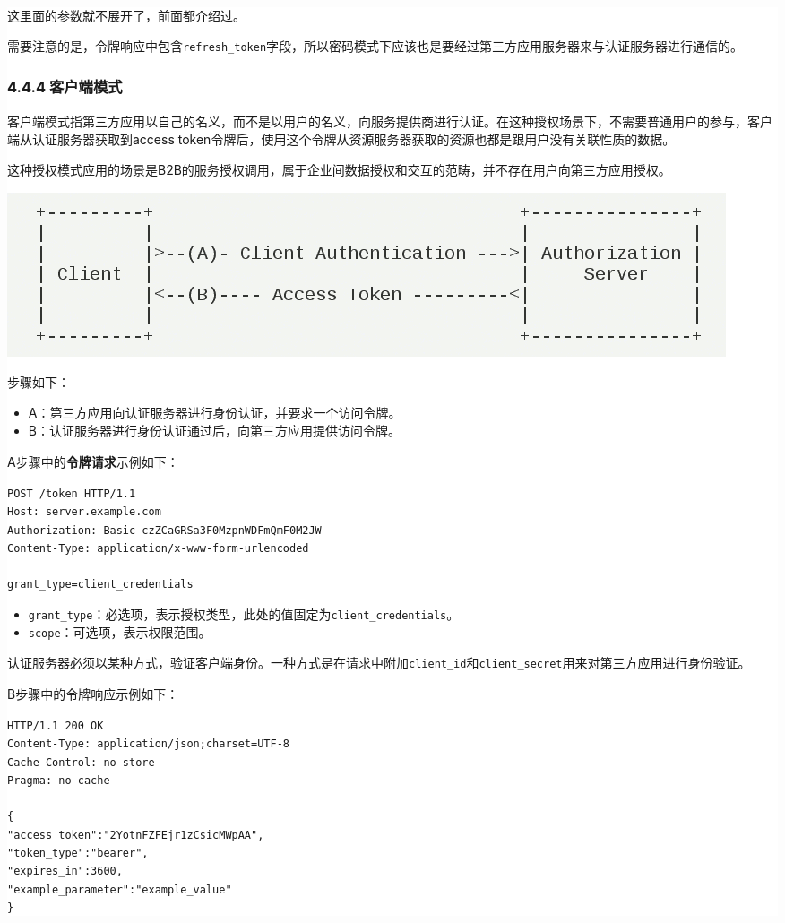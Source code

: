 这里面的参数就不展开了，前面都介绍过。

需要注意的是，令牌响应中包含`refresh_token`字段，所以密码模式下应该也是要经过第三方应用服务器来与认证服务器进行通信的。

### 4.4.4 客户端模式

客户端模式指第三方应用以自己的名义，而不是以用户的名义，向服务提供商进行认证。在这种授权场景下，不需要普通用户的参与，客户端从认证服务器获取到access token令牌后，使用这个令牌从资源服务器获取的资源也都是跟用户没有关联性质的数据。

这种授权模式应用的场景是B2B的服务授权调用，属于企业间数据授权和交互的范畴，并不存在用户向第三方应用授权。

![](分布式/fig12.png)

步骤如下：

- A：第三方应用向认证服务器进行身份认证，并要求一个访问令牌。
- B：认证服务器进行身份认证通过后，向第三方应用提供访问令牌。

A步骤中的**令牌请求**示例如下：

```http
POST /token HTTP/1.1
Host: server.example.com
Authorization: Basic czZCaGRSa3F0MzpnWDFmQmF0M2JW
Content-Type: application/x-www-form-urlencoded

grant_type=client_credentials
```

- `grant_type`：必选项，表示授权类型，此处的值固定为`client_credentials`。
- `scope`：可选项，表示权限范围。

认证服务器必须以某种方式，验证客户端身份。一种方式是在请求中附加`client_id`和`client_secret`用来对第三方应用进行身份验证。

B步骤中的令牌响应示例如下：

```http
HTTP/1.1 200 OK
Content-Type: application/json;charset=UTF-8
Cache-Control: no-store
Pragma: no-cache

{
"access_token":"2YotnFZFEjr1zCsicMWpAA",
"token_type":"bearer",
"expires_in":3600,
"example_parameter":"example_value"
}
```
